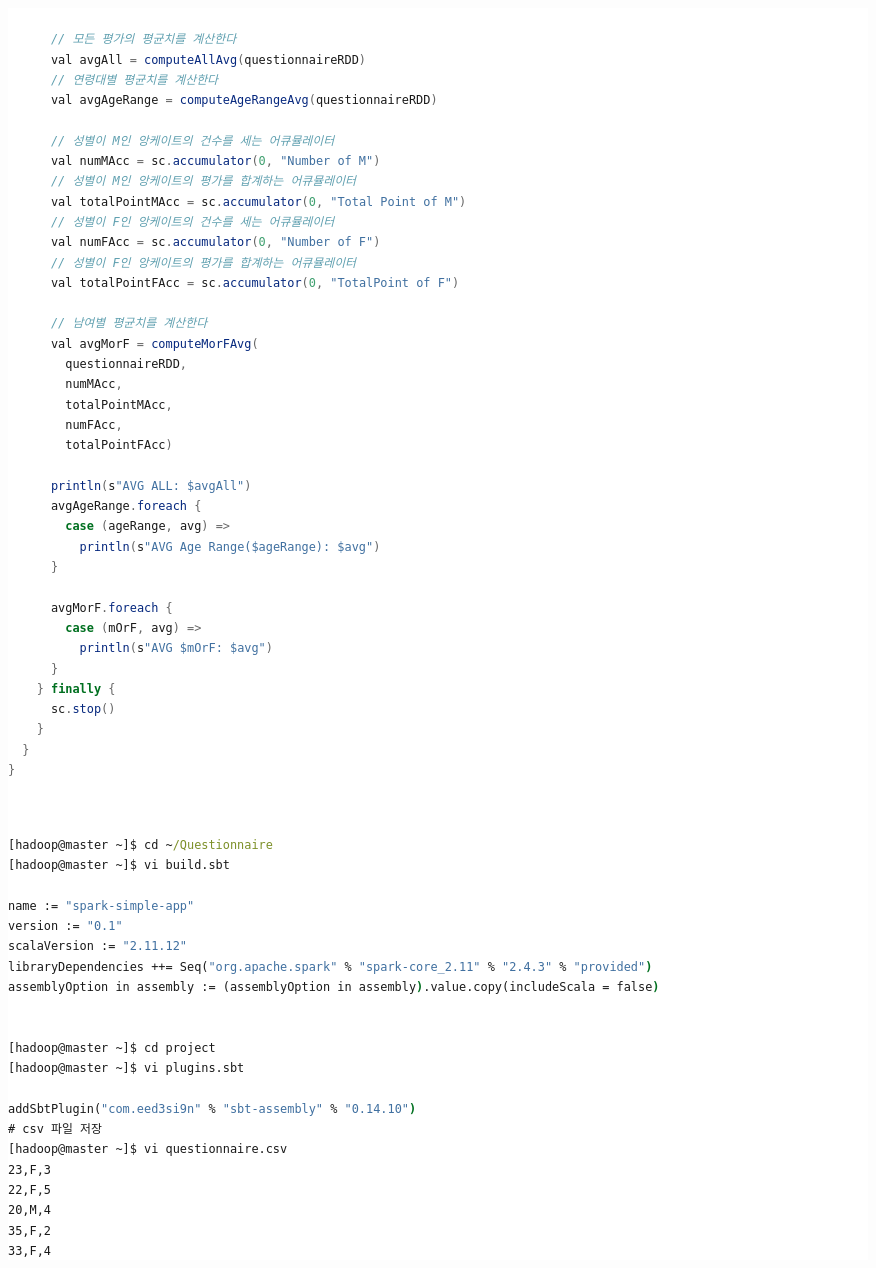 ```java

      // 모든 평가의 평균치를 계산한다
      val avgAll = computeAllAvg(questionnaireRDD)
      // 연령대별 평균치를 계산한다
      val avgAgeRange = computeAgeRangeAvg(questionnaireRDD)

      // 성별이 M인 앙케이트의 건수를 세는 어큐뮬레이터
      val numMAcc = sc.accumulator(0, "Number of M")
      // 성별이 M인 앙케이트의 평가를 합계하는 어큐뮬레이터
      val totalPointMAcc = sc.accumulator(0, "Total Point of M")
      // 성별이 F인 앙케이트의 건수를 세는 어큐뮬레이터
      val numFAcc = sc.accumulator(0, "Number of F")
      // 성별이 F인 앙케이트의 평가를 합계하는 어큐뮬레이터
      val totalPointFAcc = sc.accumulator(0, "TotalPoint of F")

      // 남여별 평균치를 계산한다
      val avgMorF = computeMorFAvg(
        questionnaireRDD,
        numMAcc,
        totalPointMAcc,
        numFAcc,
        totalPointFAcc)

      println(s"AVG ALL: $avgAll")
      avgAgeRange.foreach {
        case (ageRange, avg) =>
          println(s"AVG Age Range($ageRange): $avg")
      }

      avgMorF.foreach {
        case (mOrF, avg) =>
          println(s"AVG $mOrF: $avg")
      }
    } finally {
      sc.stop()
    }
  }
}
```

```cmd


[hadoop@master ~]$ cd ~/Questionnaire
[hadoop@master ~]$ vi build.sbt

name := "spark-simple-app"
version := "0.1"
scalaVersion := "2.11.12"
libraryDependencies ++= Seq("org.apache.spark" % "spark-core_2.11" % "2.4.3" % "provided")
assemblyOption in assembly := (assemblyOption in assembly).value.copy(includeScala = false)


[hadoop@master ~]$ cd project
[hadoop@master ~]$ vi plugins.sbt

addSbtPlugin("com.eed3si9n" % "sbt-assembly" % "0.14.10")
# csv 파일 저장
[hadoop@master ~]$ vi questionnaire.csv
23,F,3
22,F,5
20,M,4
35,F,2
33,F,4
```